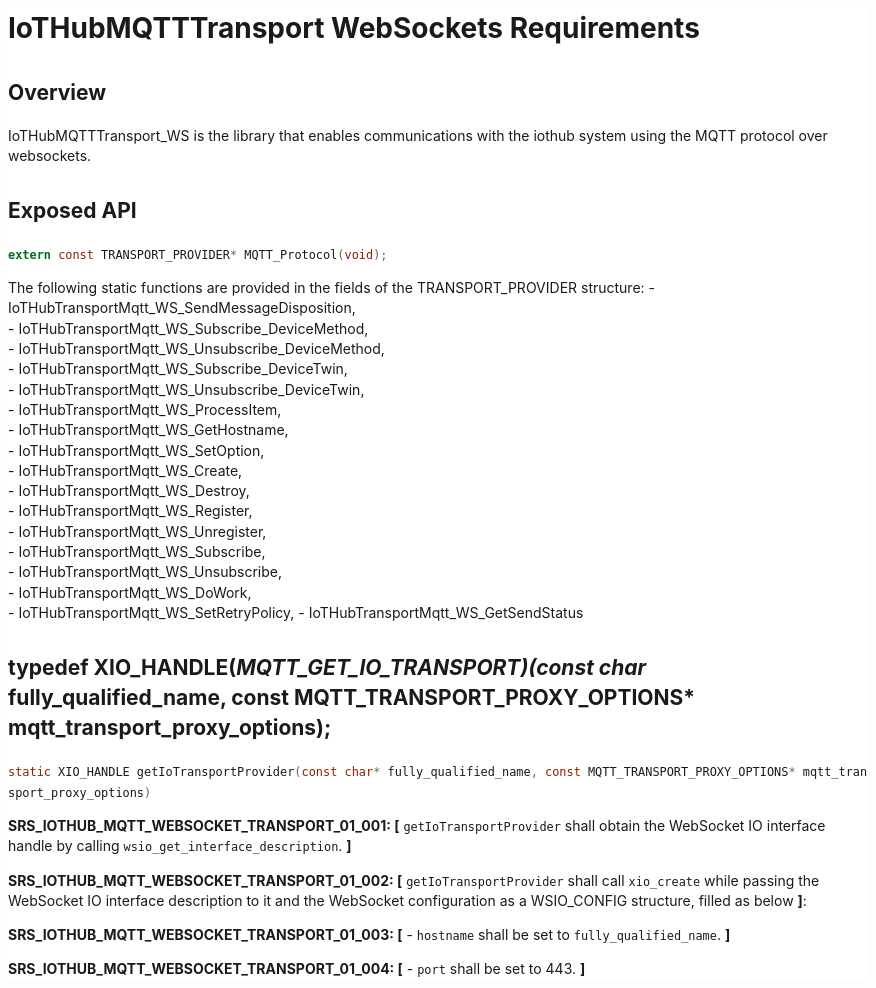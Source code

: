 IoTHubMQTTTransport WebSockets Requirements
================

## Overview

IoTHubMQTTTransport_WS is the library that enables communications with the iothub system using the MQTT protocol over websockets. 

## Exposed API

```c
extern const TRANSPORT_PROVIDER* MQTT_Protocol(void);
```

  The following static functions are provided in the fields of the TRANSPORT_PROVIDER structure:
    - IoTHubTransportMqtt_WS_SendMessageDisposition,  
    - IoTHubTransportMqtt_WS_Subscribe_DeviceMethod,  
    - IoTHubTransportMqtt_WS_Unsubscribe_DeviceMethod,  
    - IoTHubTransportMqtt_WS_Subscribe_DeviceTwin,  
    - IoTHubTransportMqtt_WS_Unsubscribe_DeviceTwin,  
    - IoTHubTransportMqtt_WS_ProcessItem,  
    - IoTHubTransportMqtt_WS_GetHostname,  
    - IoTHubTransportMqtt_WS_SetOption,  
    - IoTHubTransportMqtt_WS_Create,  
    - IoTHubTransportMqtt_WS_Destroy,  
    - IoTHubTransportMqtt_WS_Register,  
    - IoTHubTransportMqtt_WS_Unregister,  
    - IoTHubTransportMqtt_WS_Subscribe,  
    - IoTHubTransportMqtt_WS_Unsubscribe,  
    - IoTHubTransportMqtt_WS_DoWork,  
    - IoTHubTransportMqtt_WS_SetRetryPolicy,
    - IoTHubTransportMqtt_WS_GetSendStatus

## typedef XIO_HANDLE(*MQTT_GET_IO_TRANSPORT)(const char* fully_qualified_name, const MQTT_TRANSPORT_PROXY_OPTIONS* mqtt_transport_proxy_options);

```c
static XIO_HANDLE getIoTransportProvider(const char* fully_qualified_name, const MQTT_TRANSPORT_PROXY_OPTIONS* mqtt_transport_proxy_options)
```

**SRS_IOTHUB_MQTT_WEBSOCKET_TRANSPORT_01_001: [** `getIoTransportProvider` shall obtain the WebSocket IO interface handle by calling `wsio_get_interface_description`. **]**

**SRS_IOTHUB_MQTT_WEBSOCKET_TRANSPORT_01_002: [** `getIoTransportProvider` shall call `xio_create` while passing the WebSocket IO interface description to it and the WebSocket configuration as a WSIO_CONFIG structure, filled as below **]**:

**SRS_IOTHUB_MQTT_WEBSOCKET_TRANSPORT_01_003: [** - `hostname` shall be set to `fully_qualified_name`. **]**

**SRS_IOTHUB_MQTT_WEBSOCKET_TRANSPORT_01_004: [** - `port` shall be set to 443. **]**
